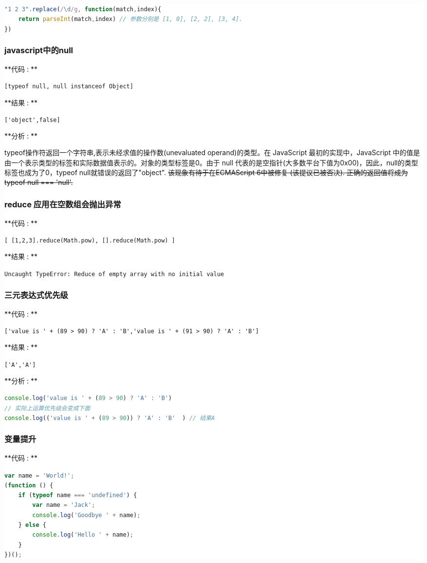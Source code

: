 ```javascript
"1 2 3".replace(/\d/g, function(match,index){
	return parseInt(match,index) // 参数分别是 [1, 0], [2, 2], [3, 4].
})
```


### javascript中的null

**代码 : **

`[typeof null, null instanceof Object]`

**结果 : **

`['object',false]`

**分析 : **

typeof操作符返回一个字符串,表示未经求值的操作数(unevaluated operand)的类型。在 JavaScript 最初的实现中，JavaScript 中的值是由一个表示类型的标签和实际数据值表示的。对象的类型标签是0。由于 null 代表的是空指针(大多数平台下值为0x00)，因此，null的类型标签也成为了0，typeof null就错误的返回了"object".
~~该现象有待于在ECMAScript 6中被修复 (该提议已被否决). 正确的返回值将成为 typeof null === 'null'.~~


### reduce 应用在空数组会抛出异常

**代码 : **

`[ [1,2,3].reduce(Math.pow), [].reduce(Math.pow) ]`

**结果 : **

`Uncaught TypeError: Reduce of empty array with no initial value`

### 三元表达式优先级

**代码 : **

`['value is ' + (89 > 90) ? 'A' : 'B','value is ' + (91 > 90) ? 'A' : 'B']`

**结果 : **

`['A','A']`

**分析 : **

```javascript
console.log('value is ' + (89 > 90) ? 'A' : 'B')
// 实际上运算优先级会变成下面
console.log(('value is ' + (89 > 90)) ? 'A' : 'B'  ) // 结果A
```

### 变量提升

**代码 : **

```javascript
var name = 'World!';
(function () {
    if (typeof name === 'undefined') {
        var name = 'Jack';
        console.log('Goodbye ' + name);
    } else {
        console.log('Hello ' + name);
    }
})();
```
